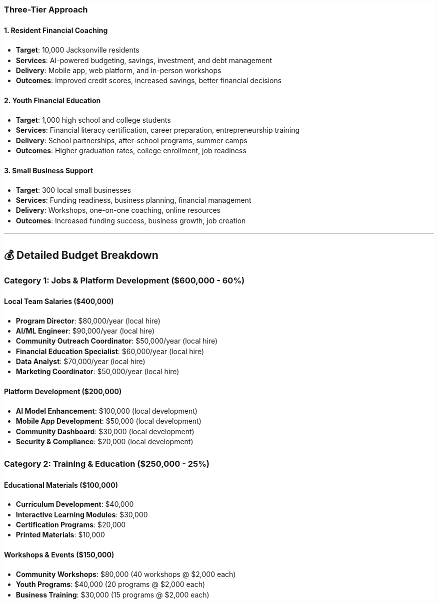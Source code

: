 ### **Three-Tier Approach**

#### **1. Resident Financial Coaching**
- **Target**: 10,000 Jacksonville residents
- **Services**: AI-powered budgeting, savings, investment, and debt management
- **Delivery**: Mobile app, web platform, and in-person workshops
- **Outcomes**: Improved credit scores, increased savings, better financial decisions

#### **2. Youth Financial Education**
- **Target**: 1,000 high school and college students
- **Services**: Financial literacy certification, career preparation, entrepreneurship training
- **Delivery**: School partnerships, after-school programs, summer camps
- **Outcomes**: Higher graduation rates, college enrollment, job readiness

#### **3. Small Business Support**
- **Target**: 300 local small businesses
- **Services**: Funding readiness, business planning, financial management
- **Delivery**: Workshops, one-on-one coaching, online resources
- **Outcomes**: Increased funding success, business growth, job creation

---

## 💰 **Detailed Budget Breakdown**

### **Category 1: Jobs & Platform Development ($600,000 - 60%)**

#### **Local Team Salaries ($400,000)**
- **Program Director**: $80,000/year (local hire)
- **AI/ML Engineer**: $90,000/year (local hire)
- **Community Outreach Coordinator**: $50,000/year (local hire)
- **Financial Education Specialist**: $60,000/year (local hire)
- **Data Analyst**: $70,000/year (local hire)
- **Marketing Coordinator**: $50,000/year (local hire)

#### **Platform Development ($200,000)**
- **AI Model Enhancement**: $100,000 (local development)
- **Mobile App Development**: $50,000 (local development)
- **Community Dashboard**: $30,000 (local development)
- **Security & Compliance**: $20,000 (local development)

### **Category 2: Training & Education ($250,000 - 25%)**

#### **Educational Materials ($100,000)**
- **Curriculum Development**: $40,000
- **Interactive Learning Modules**: $30,000
- **Certification Programs**: $20,000
- **Printed Materials**: $10,000

#### **Workshops & Events ($150,000)**
- **Community Workshops**: $80,000 (40 workshops @ $2,000 each)
- **Youth Programs**: $40,000 (20 programs @ $2,000 each)
- **Business Training**: $30,000 (15 programs @ $2,000 each)
